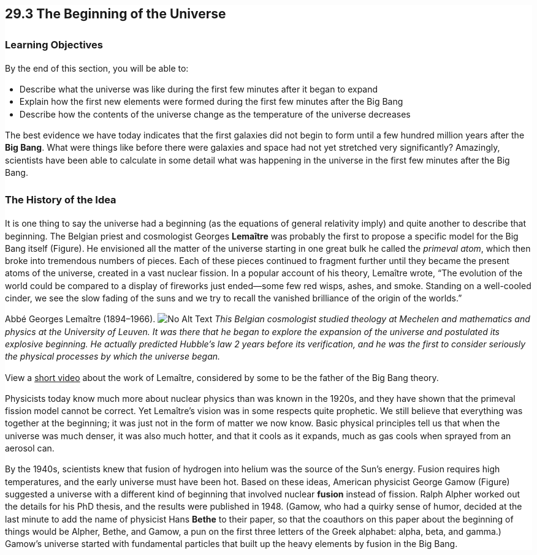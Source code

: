 ##  29.3 The Beginning of the Universe 

### Learning Objectives

By the end of this section, you will be able to:

  - Describe what the universe was like during the first few minutes after it began to expand
  - Explain how the first new elements were formed during the first few minutes after the Big Bang
  - Describe how the contents of the universe change as the temperature of the universe decreases

The best evidence we have today indicates that the first galaxies did not begin to form until a few hundred million years after the **Big Bang**. What were things like before there were galaxies and space had not yet stretched very significantly? Amazingly, scientists have been able to calculate in some detail what was happening in the universe in the first few minutes after the Big Bang.

### The History of the Idea

It is one thing to say the universe had a beginning (as the equations of general relativity imply) and quite another to describe that beginning. The Belgian priest and cosmologist Georges **Lemaître** was probably the first to propose a specific model for the Big Bang itself (Figure). He envisioned all the matter of the universe starting in one great bulk he called the _primeval atom_, which then broke into tremendous numbers of pieces. Each of these pieces continued to fragment further until they became the present atoms of the universe, created in a vast nuclear fission. In a popular account of his theory, Lemaître wrote, “The evolution of the world could be compared to a display of fireworks just ended—some few red wisps, ashes, and smoke. Standing on a well-cooled cinder, we see the slow fading of the suns and we try to recall the vanished brilliance of the origin of the worlds.”

Abbé Georges Lemaître (1894–1966). ![No Alt Text][1] _This Belgian cosmologist studied theology at Mechelen and mathematics and physics at the University of Leuven. It was there that he began to explore the expansion of the universe and postulated its explosive beginning. He actually predicted Hubble’s law 2 years before its verification, and he was the first to consider seriously the physical processes by which the universe began._

View a [short video][2] about the work of Lemaître, considered by some to be the father of the Big Bang theory.

Physicists today know much more about nuclear physics than was known in the 1920s, and they have shown that the primeval fission model cannot be correct. Yet Lemaître’s vision was in some respects quite prophetic. We still believe that everything was together at the beginning; it was just not in the form of matter we now know. Basic physical principles tell us that when the universe was much denser, it was also much hotter, and that it cools as it expands, much as gas cools when sprayed from an aerosol can.

By the 1940s, scientists knew that fusion of hydrogen into helium was the source of the Sun’s energy. Fusion requires high temperatures, and the early universe must have been hot. Based on these ideas, American physicist George Gamow (Figure) suggested a universe with a different kind of beginning that involved nuclear **fusion** instead of fission. Ralph Alpher worked out the details for his PhD thesis, and the results were published in 1948. (Gamow, who had a quirky sense of humor, decided at the last minute to add the name of physicist Hans **Bethe** to their paper, so that the coauthors on this paper about the beginning of things would be Alpher, Bethe, and Gamow, a pun on the first three letters of the Greek alphabet: alpha, beta, and gamma.) Gamow’s universe started with fundamental particles that built up the heavy elements by fusion in the Big Bang.


   [1]: https://cnx.org/resources/d017f9a48f036af6ca1336121b3889d4b0da6d56/OSC_Astro_29_03_Georges.jpg
   [2]: https://openstax.org/l/30Lemaitrevid
   [3]: https://cnx.org/resources/73842778d8de219794c0a3d24dca678d9add546e/OSC_Astro_29_03_Gamow.jpg
   [4]: https://cnx.org/resources/36088f3570f8ec749b79718ad9e74ca03d4bb981/OSC_Astro_29_03_Temp.jpg
   [5]: /contents/2e737be8-ea65-48c3-aa0a-9f35b4c6a966@14.4:3e4a13f1-3aeb-4fe2-b9f5-dc354139c29f@3
   [6]: https://cnx.org/resources/6ce979379ca783f4d7c8610c8875c481e80d5ae2/OSC_Astro_29_03_Early.jpg
   [7]: https://openstax.org/l/30origelemani